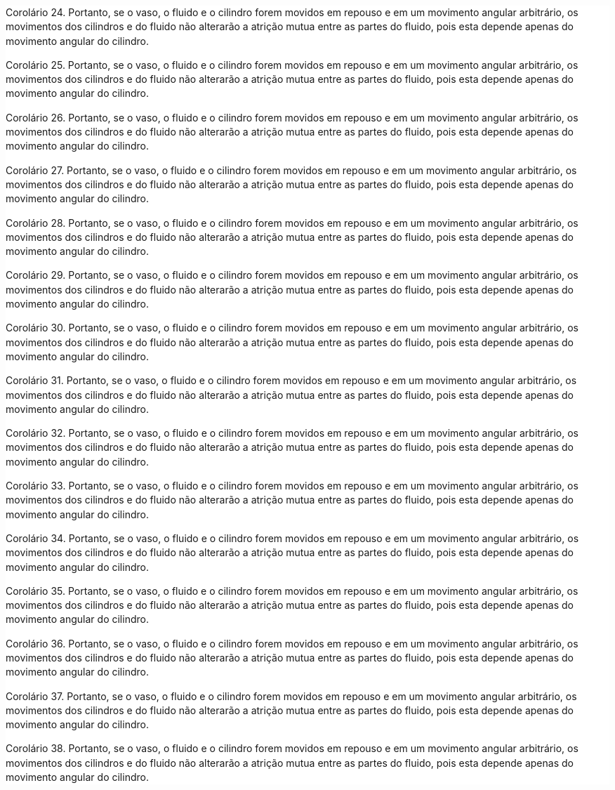 Corolário 24. Portanto, se o vaso, o fluido e o cilindro forem movidos em repouso e em um movimento angular arbitrário, os movimentos dos cilindros e do fluido não alterarão a atrição mutua entre as partes do fluido, pois esta depende apenas do movimento angular do cilindro.

Corolário 25. Portanto, se o vaso, o fluido e o cilindro forem movidos em repouso e em um movimento angular arbitrário, os movimentos dos cilindros e do fluido não alterarão a atrição mutua entre as partes do fluido, pois esta depende apenas do movimento angular do cilindro.

Corolário 26. Portanto, se o vaso, o fluido e o cilindro forem movidos em repouso e em um movimento angular arbitrário, os movimentos dos cilindros e do fluido não alterarão a atrição mutua entre as partes do fluido, pois esta depende apenas do movimento angular do cilindro.

Corolário 27. Portanto, se o vaso, o fluido e o cilindro forem movidos em repouso e em um movimento angular arbitrário, os movimentos dos cilindros e do fluido não alterarão a atrição mutua entre as partes do fluido, pois esta depende apenas do movimento angular do cilindro.

Corolário 28. Portanto, se o vaso, o fluido e o cilindro forem movidos em repouso e em um movimento angular arbitrário, os movimentos dos cilindros e do fluido não alterarão a atrição mutua entre as partes do fluido, pois esta depende apenas do movimento angular do cilindro.

Corolário 29. Portanto, se o vaso, o fluido e o cilindro forem movidos em repouso e em um movimento angular arbitrário, os movimentos dos cilindros e do fluido não alterarão a atrição mutua entre as partes do fluido, pois esta depende apenas do movimento angular do cilindro.

Corolário 30. Portanto, se o vaso, o fluido e o cilindro forem movidos em repouso e em um movimento angular arbitrário, os movimentos dos cilindros e do fluido não alterarão a atrição mutua entre as partes do fluido, pois esta depende apenas do movimento angular do cilindro.

Corolário 31. Portanto, se o vaso, o fluido e o cilindro forem movidos em repouso e em um movimento angular arbitrário, os movimentos dos cilindros e do fluido não alterarão a atrição mutua entre as partes do fluido, pois esta depende apenas do movimento angular do cilindro.

Corolário 32. Portanto, se o vaso, o fluido e o cilindro forem movidos em repouso e em um movimento angular arbitrário, os movimentos dos cilindros e do fluido não alterarão a atrição mutua entre as partes do fluido, pois esta depende apenas do movimento angular do cilindro.

Corolário 33. Portanto, se o vaso, o fluido e o cilindro forem movidos em repouso e em um movimento angular arbitrário, os movimentos dos cilindros e do fluido não alterarão a atrição mutua entre as partes do fluido, pois esta depende apenas do movimento angular do cilindro.

Corolário 34. Portanto, se o vaso, o fluido e o cilindro forem movidos em repouso e em um movimento angular arbitrário, os movimentos dos cilindros e do fluido não alterarão a atrição mutua entre as partes do fluido, pois esta depende apenas do movimento angular do cilindro.

Corolário 35. Portanto, se o vaso, o fluido e o cilindro forem movidos em repouso e em um movimento angular arbitrário, os movimentos dos cilindros e do fluido não alterarão a atrição mutua entre as partes do fluido, pois esta depende apenas do movimento angular do cilindro.

Corolário 36. Portanto, se o vaso, o fluido e o cilindro forem movidos em repouso e em um movimento angular arbitrário, os movimentos dos cilindros e do fluido não alterarão a atrição mutua entre as partes do fluido, pois esta depende apenas do movimento angular do cilindro.

Corolário 37. Portanto, se o vaso, o fluido e o cilindro forem movidos em repouso e em um movimento angular arbitrário, os movimentos dos cilindros e do fluido não alterarão a atrição mutua entre as partes do fluido, pois esta depende apenas do movimento angular do cilindro.

Corolário 38. Portanto, se o vaso, o fluido e o cilindro forem movidos em repouso e em um movimento angular arbitrário, os movimentos dos cilindros e do fluido não alterarão a atrição mutua entre as partes do fluido, pois esta depende apenas do movimento angular do cilindro.
